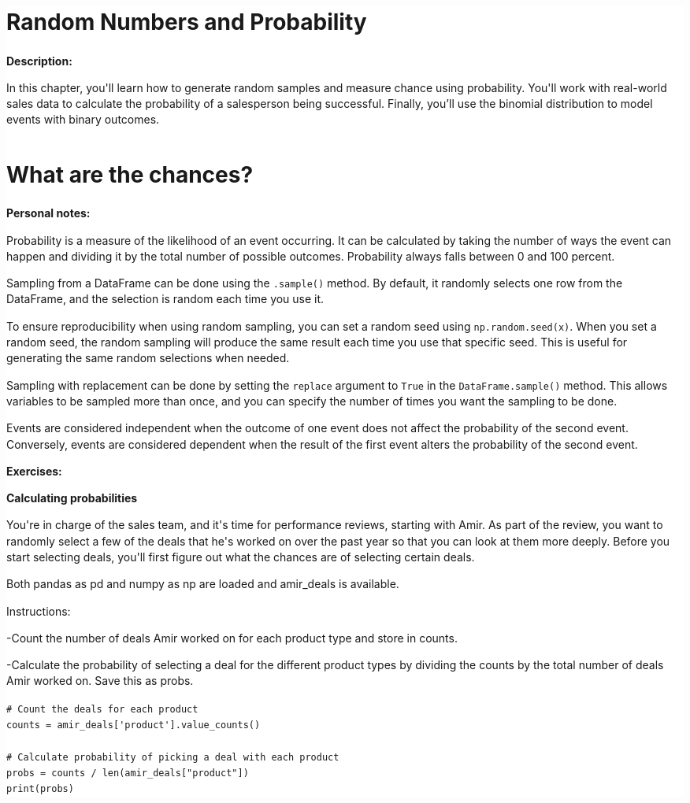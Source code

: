 # Random Numbers and Probability

**Description:**

In this chapter, you'll learn how to generate random samples and measure chance using probability. You'll work with real-world sales data to calculate the probability of a salesperson being successful. Finally, you’ll use the binomial distribution to model events with binary outcomes.

# What are the chances?

**Personal notes:**

Probability is a measure of the likelihood of an event occurring. It can be calculated by taking the number of ways the event can happen and dividing it by the total number of possible outcomes. Probability always falls between 0 and 100 percent.

Sampling from a DataFrame can be done using the `.sample()` method. By default, it randomly selects one row from the DataFrame, and the selection is random each time you use it.

To ensure reproducibility when using random sampling, you can set a random seed using `np.random.seed(x)`. When you set a random seed, the random sampling will produce the same result each time you use that specific seed. This is useful for generating the same random selections when needed.

Sampling with replacement can be done by setting the `replace` argument to `True` in the `DataFrame.sample()` method. This allows variables to be sampled more than once, and you can specify the number of times you want the sampling to be done.

Events are considered independent when the outcome of one event does not affect the probability of the second event. Conversely, events are considered dependent when the result of the first event alters the probability of the second event.

**Exercises:**

**Calculating probabilities**

You're in charge of the sales team, and it's time for performance reviews, starting with Amir. As part of the review, you want to randomly select a few of the deals that he's worked on over the past year so that you can look at them more deeply. Before you start selecting deals, you'll first figure out what the chances are of selecting certain deals.

Both pandas as pd and numpy as np are loaded and amir_deals is available.

Instructions: 

-Count the number of deals Amir worked on for each product type and store in counts.

-Calculate the probability of selecting a deal for the different product types by dividing the counts by the total number of deals Amir worked on. Save this as probs.

    # Count the deals for each product
    counts = amir_deals['product'].value_counts()

    # Calculate probability of picking a deal with each product
    probs = counts / len(amir_deals["product"])
    print(probs)
